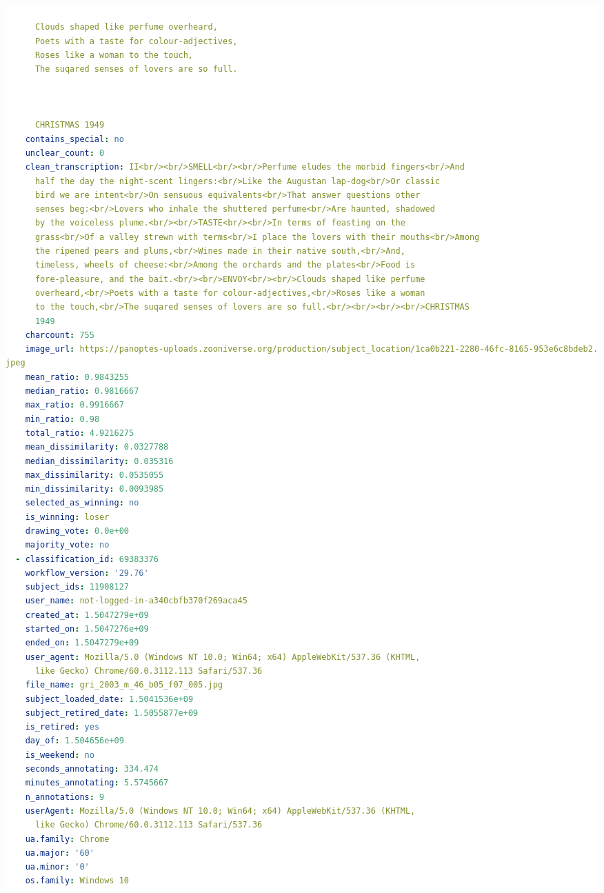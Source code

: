 ```yaml

      Clouds shaped like perfume overheard,
      Poets with a taste for colour-adjectives,
      Roses like a woman to the touch,
      The suqared senses of lovers are so full.



      CHRISTMAS 1949
    contains_special: no
    unclear_count: 0
    clean_transcription: II<br/><br/>SMELL<br/><br/>Perfume eludes the morbid fingers<br/>And
      half the day the night-scent lingers:<br/>Like the Augustan lap-dog<br/>Or classic
      bird we are intent<br/>On sensuous equivalents<br/>That answer questions other
      senses beg:<br/>Lovers who inhale the shuttered perfume<br/>Are haunted, shadowed
      by the voiceless plume.<br/><br/>TASTE<br/><br/>In terms of feasting on the
      grass<br/>Of a valley strewn with terms<br/>I place the lovers with their mouths<br/>Among
      the ripened pears and plums,<br/>Wines made in their native south,<br/>And,
      timeless, wheels of cheese:<br/>Among the orchards and the plates<br/>Food is
      fore-pleasure, and the bait.<br/><br/>ENVOY<br/><br/>Clouds shaped like perfume
      overheard,<br/>Poets with a taste for colour-adjectives,<br/>Roses like a woman
      to the touch,<br/>The suqared senses of lovers are so full.<br/><br/><br/><br/>CHRISTMAS
      1949
    charcount: 755
    image_url: https://panoptes-uploads.zooniverse.org/production/subject_location/1ca0b221-2280-46fc-8165-953e6c8bdeb2.jpeg
    mean_ratio: 0.9843255
    median_ratio: 0.9816667
    max_ratio: 0.9916667
    min_ratio: 0.98
    total_ratio: 4.9216275
    mean_dissimilarity: 0.0327788
    median_dissimilarity: 0.035316
    max_dissimilarity: 0.0535055
    min_dissimilarity: 0.0093985
    selected_as_winning: no
    is_winning: loser
    drawing_vote: 0.0e+00
    majority_vote: no
  - classification_id: 69383376
    workflow_version: '29.76'
    subject_ids: 11908127
    user_name: not-logged-in-a340cbfb370f269aca45
    created_at: 1.5047279e+09
    started_on: 1.5047276e+09
    ended_on: 1.5047279e+09
    user_agent: Mozilla/5.0 (Windows NT 10.0; Win64; x64) AppleWebKit/537.36 (KHTML,
      like Gecko) Chrome/60.0.3112.113 Safari/537.36
    file_name: gri_2003_m_46_b05_f07_005.jpg
    subject_loaded_date: 1.5041536e+09
    subject_retired_date: 1.5055877e+09
    is_retired: yes
    day_of: 1.504656e+09
    is_weekend: no
    seconds_annotating: 334.474
    minutes_annotating: 5.5745667
    n_annotations: 9
    userAgent: Mozilla/5.0 (Windows NT 10.0; Win64; x64) AppleWebKit/537.36 (KHTML,
      like Gecko) Chrome/60.0.3112.113 Safari/537.36
    ua.family: Chrome
    ua.major: '60'
    ua.minor: '0'
    os.family: Windows 10
```